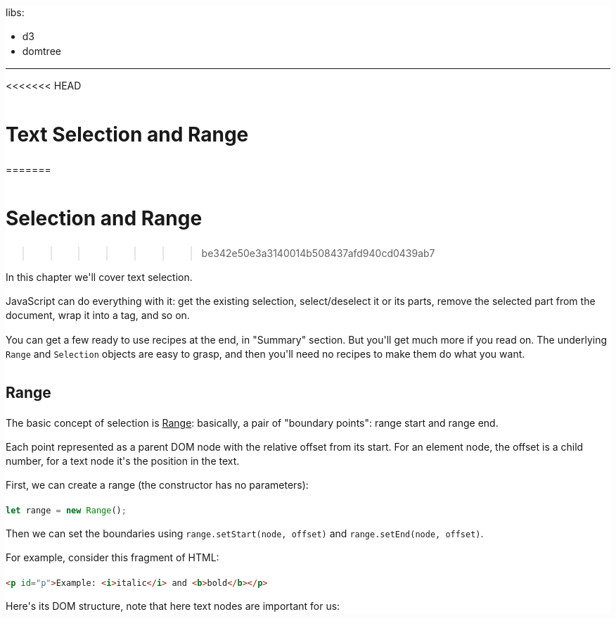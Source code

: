 libs:
  - d3
  - domtree

---

<<<<<<< HEAD
# Text Selection and Range
=======
# Selection and Range
>>>>>>> be342e50e3a3140014b508437afd940cd0439ab7

In this chapter we'll cover text selection.

JavaScript can do everything with it: get the existing selection, select/deselect it or its parts, remove the selected part from the document, wrap it into a tag, and so on.

You can get a few ready to use recipes at the end, in "Summary" section. But you'll get much more if you read on. The underlying `Range` and `Selection` objects are easy to grasp, and then you'll need no recipes to make them do what you want.

## Range

The basic concept of selection is [Range](https://dom.spec.whatwg.org/#ranges): basically, a pair of "boundary points": range start and range end.

Each point represented as a parent DOM node with the relative offset from its start. For an element node, the offset is a child number, for a text node it's the position in the text.

First, we can create a range (the constructor has no parameters):

```js
let range = new Range();
```

Then we can set the boundaries using `range.setStart(node, offset)` and `range.setEnd(node, offset)`.

For example, consider this fragment of HTML:

```html
<p id="p">Example: <i>italic</i> and <b>bold</b></p>
```

Here's its DOM structure, note that here text nodes are important for us:

<div class="select-p-domtree"></div>

<script>
let selectPDomtree = {
  "name": "P",
  "nodeType": 1,
  "children": [{
    "name": "#text",
    "nodeType": 3,
    "content": "Example: "
  }, {
    "name": "I",
    "nodeType": 1,
    "children": [{
      "name": "#text",
      "nodeType": 3,
      "content": "italic"
    }]
  }, {
    "name": "#text",
    "nodeType": 3,